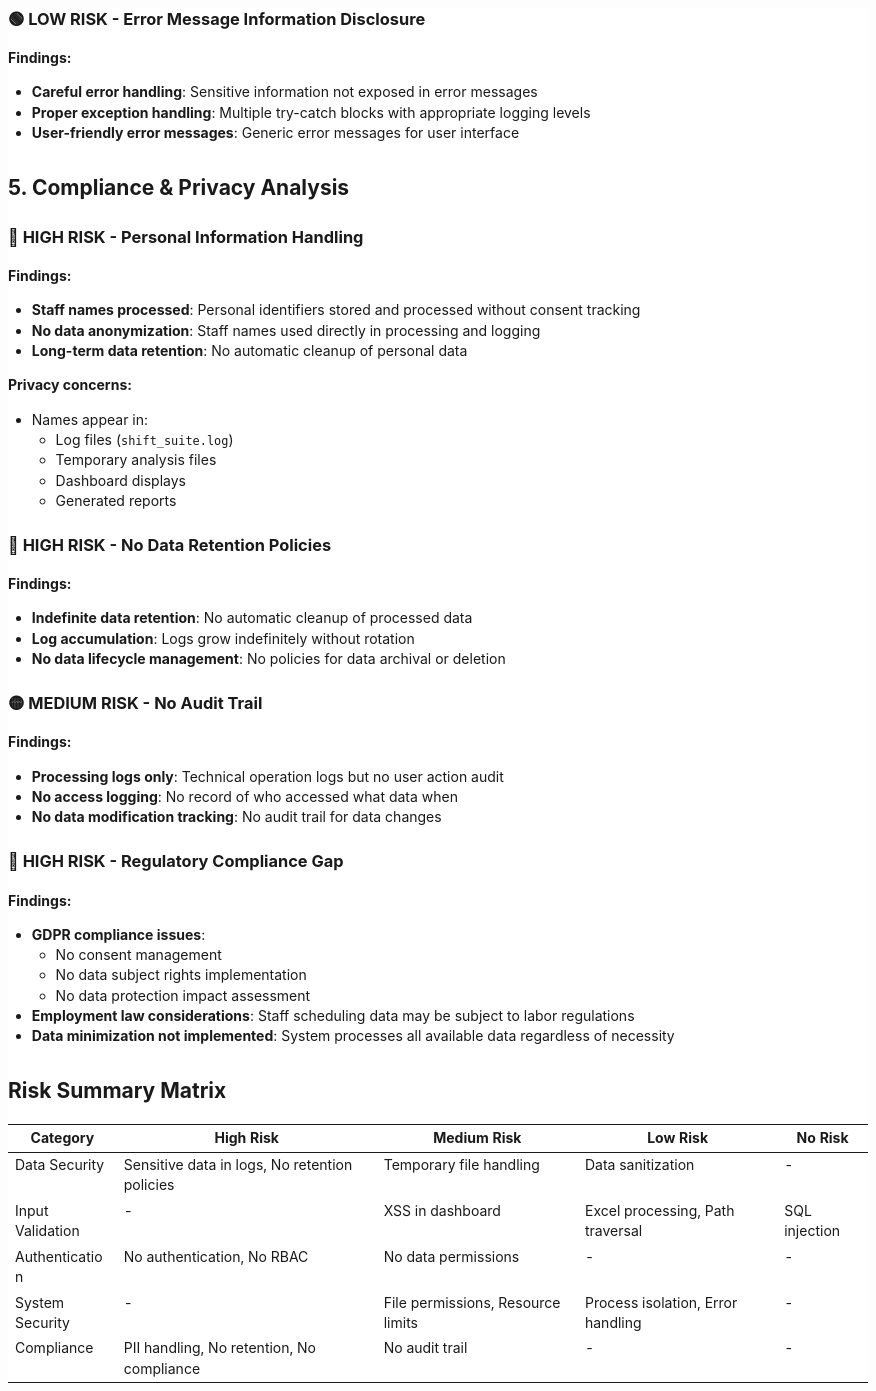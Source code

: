### 🟢 **LOW RISK** - Error Message Information Disclosure

**Findings:**
- **Careful error handling**: Sensitive information not exposed in error messages
- **Proper exception handling**: Multiple try-catch blocks with appropriate logging levels
- **User-friendly error messages**: Generic error messages for user interface

## 5. Compliance & Privacy Analysis

### 🔴 **HIGH RISK** - Personal Information Handling

**Findings:**
- **Staff names processed**: Personal identifiers stored and processed without consent tracking
- **No data anonymization**: Staff names used directly in processing and logging
- **Long-term data retention**: No automatic cleanup of personal data

**Privacy concerns:**
- Names appear in:
  - Log files (`shift_suite.log`)
  - Temporary analysis files
  - Dashboard displays
  - Generated reports

### 🔴 **HIGH RISK** - No Data Retention Policies

**Findings:**
- **Indefinite data retention**: No automatic cleanup of processed data
- **Log accumulation**: Logs grow indefinitely without rotation
- **No data lifecycle management**: No policies for data archival or deletion

### 🟡 **MEDIUM RISK** - No Audit Trail

**Findings:**
- **Processing logs only**: Technical operation logs but no user action audit
- **No access logging**: No record of who accessed what data when
- **No data modification tracking**: No audit trail for data changes

### 🔴 **HIGH RISK** - Regulatory Compliance Gap

**Findings:**
- **GDPR compliance issues**: 
  - No consent management
  - No data subject rights implementation
  - No data protection impact assessment
- **Employment law considerations**: Staff scheduling data may be subject to labor regulations
- **Data minimization not implemented**: System processes all available data regardless of necessity

## Risk Summary Matrix

| Category | High Risk | Medium Risk | Low Risk | No Risk |
|----------|-----------|-------------|----------|---------|
| Data Security | Sensitive data in logs, No retention policies | Temporary file handling | Data sanitization | - |
| Input Validation | - | XSS in dashboard | Excel processing, Path traversal | SQL injection |
| Authentication | No authentication, No RBAC | No data permissions | - | - |
| System Security | - | File permissions, Resource limits | Process isolation, Error handling | - |
| Compliance | PII handling, No retention, No compliance | No audit trail | - | - |
